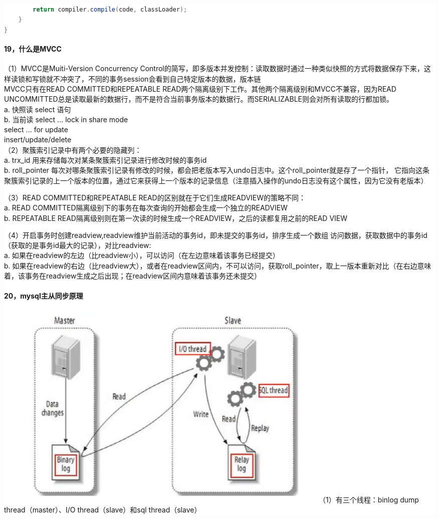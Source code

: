 ```java
        return compiler.compile(code, classLoader);
    }
}
```

#### 19，什么是MVCC

（1）MVCC是Muiti-Version Concurrency Control的简写，即多版本并发控制：读取数据时通过一种类似快照的方式将数据保存下来，这样读锁和写锁就不冲突了，不同的事务session会看到自己特定版本的数据，版本链<br>
MVCC只有在READ COMMITTED和REPEATABLE READ两个隔离级别下工作。其他两个隔离级别和MVCC不兼容，因为READ UNCOMMITTED总是读取最新的数据行，而不是符合当前事务版本的数据行。而SERIALIZABLE则会对所有读取的行都加锁。<br>
a. 快照读  select 语句<br>
b. 当前读  select ... lock in share mode<br>
        select ... for update<br>
        insert/update/delete<br>
（2）聚簇索引记录中有两个必要的隐藏列：<br>
a. trx_id  用来存储每次对某条聚簇索引记录进行修改时候的事务id<br>
b. roll_pointer  每次对哪条聚簇索引记录有修改的时候，都会把老版本写入undo日志中。这个roll_pointer就是存了一个指针，
它指向这条聚簇索引记录的上一个版本的位置，通过它来获得上一个版本的记录信息（注意插入操作的undo日志没有这个属性，因为它没有老版本）<br>

（3）READ COMMITTED和REPEATABLE READ的区别就在于它们生成READVIEW的策略不同：<br>
a. READ COMMITTED隔离级别下的事务在每次查询的开始都会生成一个独立的READVIEW<br>
b. REPEATABLE READ隔离级别则在第一次读的时候生成一个READVIEW，之后的读都复用之前的READ VIEW<br>

（4）开启事务时创建readview,readview维护当前活动的事务id，即未提交的事务id，排序生成一个数组
访问数据，获取数据中的事务id（获取的是事务id最大的记录），对比readview:<br>
a. 如果在readview的左边（比readview小），可以访问（在左边意味着该事务已经提交）<br>
b. 如果在readview的右边（比readview大），或者在readview区间内，不可以访问，获取roll_pointer，取上一版本重新对比（在右边意味着，该事务在readview生成之后出现；在readview区间内意味着该事务还未提交）<br>

#### 20，mysql主从同步原理

![主从复制.png](img_15_mysql主从复制.png)
（1）有三个线程：binlog dump thread（master）、I/O thread（slave）和sql thread（slave）<br>
